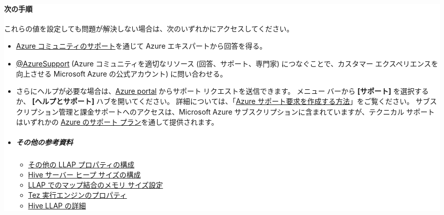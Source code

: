 
#### <a name="next-steps"></a>**次の手順**
これらの値を設定しても問題が解決しない場合は、次のいずれかにアクセスしてください。

* [Azure コミュニティのサポート](https://azure.microsoft.com/support/community/)を通じて Azure エキスパートから回答を得る。

* [@AzureSupport](https://twitter.com/azuresupport) (Azure コミュニティを適切なリソース (回答、サポート、専門家) につなぐことで、カスタマー エクスペリエンスを向上させる Microsoft Azure の公式アカウント) に問い合わせる。

* さらにヘルプが必要な場合は、[Azure portal](https://portal.azure.com/?#blade/Microsoft_Azure_Support/HelpAndSupportBlade/) からサポート リクエストを送信できます。 メニュー バーから **[サポート]** を選択するか、 **[ヘルプとサポート]** ハブを開いてください。 詳細については、「[Azure サポート要求を作成する方法](../../azure-portal/supportability/how-to-create-azure-support-request.md)」をご覧ください。 サブスクリプション管理と課金サポートへのアクセスは、Microsoft Azure サブスクリプションに含まれていますが、テクニカル サポートはいずれかの [Azure のサポート プラン](https://azure.microsoft.com/support/plans/)を通して提供されます。  

* ##### <a name="other-references"></a>**その他の参考資料**
  * [その他の LLAP プロパティの構成](https://docs.cloudera.com/HDPDocuments/HDP3/HDP-3.1.5/performance-tuning/content/hive_setup_llap.html)  
  * [Hive サーバー ヒープ サイズの構成](https://docs.cloudera.com/HDPDocuments/HDP3/HDP-3.1.5/performance-tuning/content/hive_hiveserver_heap_sizing.html)  
  * [LLAP でのマップ結合のメモリ サイズ設定](https://community.cloudera.com/t5/Community-Articles/Map-Join-Memory-Sizing-For-LLAP/ta-p/247462)  
  * [Tez 実行エンジンのプロパティ](https://docs.cloudera.com/HDPDocuments/HDP3/HDP-3.1.5/performance-tuning/content/hive_tez_engine_properties.html)  
  * [Hive LLAP の詳細](https://community.cloudera.com/t5/Community-Articles/Hive-LLAP-deep-dive/ta-p/248893)
